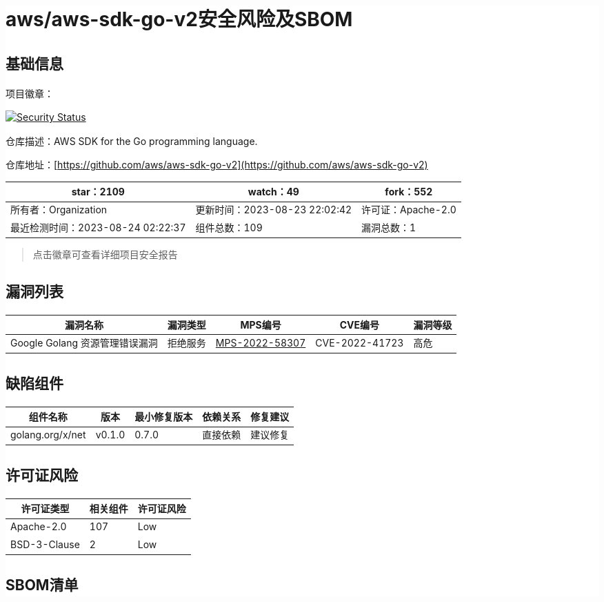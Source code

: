 # aws/aws-sdk-go-v2安全风险及SBOM

## 基础信息

项目徽章：

[![Security Status](https://www.murphysec.com/platform3/v31/badge/1694412476895813632.svg)](https://www.murphysec.com/console/report/1694412476530909184/1694412476895813632)

仓库描述：AWS SDK for the Go programming language. 

仓库地址：[https://github.com/aws/aws-sdk-go-v2](https://github.com/aws/aws-sdk-go-v2)

| star：2109 | watch：49 | fork：552 |
| ----------- | -------------- | ------------ |
| 所有者：Organization | 更新时间：2023-08-23 22:02:42 | 许可证：Apache-2.0 |
| 最近检测时间：2023-08-24 02:22:37 | 组件总数：109 | 漏洞总数：1 |

> 点击徽章可查看详细项目安全报告



## 漏洞列表

| 漏洞名称 | 漏洞类型 | MPS编号 | CVE编号 | 漏洞等级 |
| ------- | ------ | ------- | ------ | ----- |
|Google Golang 资源管理错误漏洞|拒绝服务|[MPS-2022-58307](https://www.oscs1024.com/hd/MPS-2022-58307)|CVE-2022-41723|高危|




## 缺陷组件

| 组件名称 | 版本 | 最小修复版本 | 依赖关系 | 修复建议 |
| -------- | ---- | ------------ | -------- | -------- |
|golang.org/x/net|v0.1.0|0.7.0|直接依赖|建议修复|C:0|H:1|M:0|L:0|




## 许可证风险

| 许可证类型 | 相关组件 | 许可证风险 |
| ---------- | -------- | ---------- |
|Apache-2.0|107|Low|
|BSD-3-Clause|2|Low|




## SBOM清单
